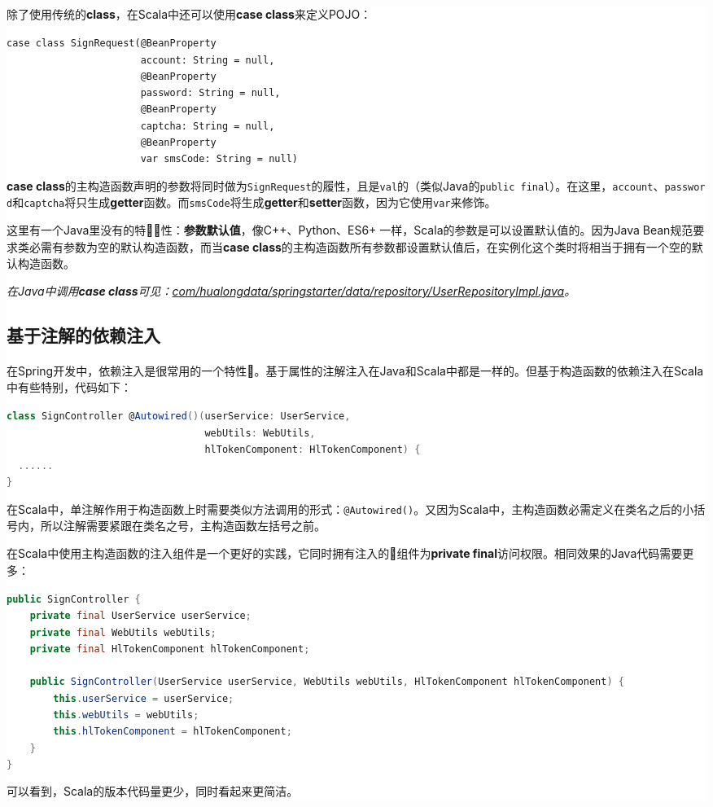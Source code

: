 除了使用传统的**class**，在Scala中还可以使用**case class**来定义POJO：

```
case class SignRequest(@BeanProperty
                       account: String = null,
                       @BeanProperty
                       password: String = null,
                       @BeanProperty
                       captcha: String = null,
                       @BeanProperty
                       var smsCode: String = null)
```

**case class**的主构造函数声明的参数将同时做为`SignRequest`的履性，且是`val`的（类似Java的`public final`）。在这里，`account`、`password`和`captcha`将只生成**getter**函数。而`smsCode`将生成**getter**和**setter**函数，因为它使用`var`来修饰。

这里有一个Java里没有的特性：**参数默认值**，像C++、Python、ES6+ 一样，Scala的参数是可以设置默认值的。因为Java Bean规范要求类必需有参数为空的默认构造函数，而当**case class**的主构造函数所有参数都设置默认值后，在实例化这个类时将相当于拥有一个空的默认构造函数。

*在Java中调用**case class**可见：[com/hualongdata/springstarter/data/repository/UserRepositoryImpl.java](https://github.com/hualongdata/spring-starter/blob/master/hl-data/src/main/java/com/hualongdata/springstarter/data/repository/UserRepositoryImpl.java)。*

## 基于注解的依赖注入

在Spring开发中，依赖注入是很常用的一个特性。基于属性的注解注入在Java和Scala中都是一样的。但基于构造函数的依赖注入在Scala中有些特别，代码如下：

```scala
class SignController @Autowired()(userService: UserService,
                                  webUtils: WebUtils,
                                  hlTokenComponent: HlTokenComponent) {
  ......
}
```

在Scala中，单注解作用于构造函数上时需要类似方法调用的形式：`@Autowired()`。又因为Scala中，主构造函数必需定义在类名之后的小括号内，所以注解需要紧跟在类名之号，主构造函数左括号之前。

在Scala中使用主构造函数的注入组件是一个更好的实践，它同时拥有注入的组件为**private final**访问权限。相同效果的Java代码需要更多：

```java
public SignController {
    private final UserService userService;
    private final WebUtils webUtils;
    private final HlTokenComponent hlTokenComponent;
    
    public SignController(UserService userService, WebUtils webUtils, HlTokenComponent hlTokenComponent) {
        this.userService = userService;
        this.webUtils = webUtils;
        this.hlTokenComponent = hlTokenComponent;
    }
}
```

可以看到，Scala的版本代码量更少，同时看起来更简洁。
